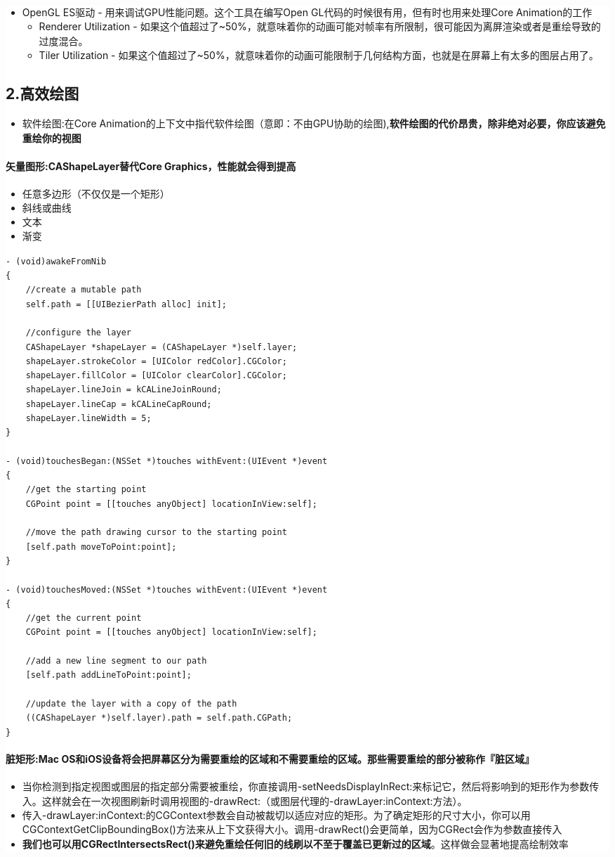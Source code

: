 - OpenGL ES驱动 - 用来调试GPU性能问题。这个工具在编写Open GL代码的时候很有用，但有时也用来处理Core Animation的工作
	- Renderer Utilization - 如果这个值超过了~50%，就意味着你的动画可能对帧率有所限制，很可能因为离屏渲染或者是重绘导致的过度混合。
	- Tiler Utilization - 如果这个值超过了~50%，就意味着你的动画可能限制于几何结构方面，也就是在屏幕上有太多的图层占用了。 

## <a name="Efficient_rendering"></a>2.高效绘图
- 软件绘图:在Core Animation的上下文中指代软件绘图（意即：不由GPU协助的绘图),**软件绘图的代价昂贵，除非绝对必要，你应该避免重绘你的视图**

#### 矢量图形:CAShapeLayer替代Core Graphics，性能就会得到提高
- 任意多边形（不仅仅是一个矩形）
- 斜线或曲线
- 文本
- 渐变

```
- (void)awakeFromNib
{
    //create a mutable path
    self.path = [[UIBezierPath alloc] init];

    //configure the layer
    CAShapeLayer *shapeLayer = (CAShapeLayer *)self.layer;
    shapeLayer.strokeColor = [UIColor redColor].CGColor;
    shapeLayer.fillColor = [UIColor clearColor].CGColor;
    shapeLayer.lineJoin = kCALineJoinRound;
    shapeLayer.lineCap = kCALineCapRound;
    shapeLayer.lineWidth = 5;
}

- (void)touchesBegan:(NSSet *)touches withEvent:(UIEvent *)event
{
    //get the starting point
    CGPoint point = [[touches anyObject] locationInView:self];

    //move the path drawing cursor to the starting point
    [self.path moveToPoint:point];
}

- (void)touchesMoved:(NSSet *)touches withEvent:(UIEvent *)event
{
    //get the current point
    CGPoint point = [[touches anyObject] locationInView:self];

    //add a new line segment to our path
    [self.path addLineToPoint:point];

    //update the layer with a copy of the path
    ((CAShapeLayer *)self.layer).path = self.path.CGPath;
}

```
#### 脏矩形:Mac OS和iOS设备将会把屏幕区分为需要重绘的区域和不需要重绘的区域。那些需要重绘的部分被称作『脏区域』
-  当你检测到指定视图或图层的指定部分需要被重绘，你直接调用-setNeedsDisplayInRect:来标记它，然后将影响到的矩形作为参数传入。这样就会在一次视图刷新时调用视图的-drawRect:（或图层代理的-drawLayer:inContext:方法）。
-   传入-drawLayer:inContext:的CGContext参数会自动被裁切以适应对应的矩形。为了确定矩形的尺寸大小，你可以用CGContextGetClipBoundingBox()方法来从上下文获得大小。调用-drawRect()会更简单，因为CGRect会作为参数直接传入
- **我们也可以用CGRectIntersectsRect()来避免重绘任何旧的线刷以不至于覆盖已更新过的区域**。这样做会显著地提高绘制效率
